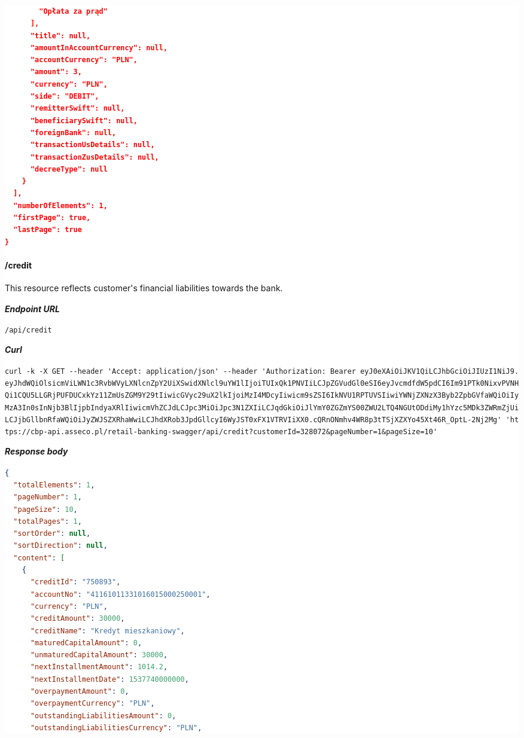 ```json
        "Opłata za prąd"
      ],
      "title": null,
      "amountInAccountCurrency": null,
      "accountCurrency": "PLN",
      "amount": 3,
      "currency": "PLN",
      "side": "DEBIT",
      "remitterSwift": null,
      "beneficiarySwift": null,
      "foreignBank": null,
      "transactionUsDetails": null,
      "transactionZusDetails": null,
      "decreeType": null
    }
  ],
  "numberOfElements": 1,
  "firstPage": true,
  "lastPage": true
}
```

#### /credit
This resource reflects customer's financial liabilities towards the bank.

***Endpoint URL***
```
/api/credit
```

***Curl***
```
curl -k -X GET --header 'Accept: application/json' --header 'Authorization: Bearer eyJ0eXAiOiJKV1QiLCJhbGciOiJIUzI1NiJ9.eyJhdWQiOlsicmViLWN1c3RvbWVyLXNlcnZpY2UiXSwidXNlcl9uYW1lIjoiTUIxQk1PNVIiLCJpZGVudGl0eSI6eyJvcmdfdW5pdCI6Im91PTk0NixvPVNHQi1CQU5LLGRjPUFDUCxkYz11ZmUsZGM9Y29tIiwicGVyc29uX2lkIjoiMzI4MDcyIiwicm9sZSI6IkNVU1RPTUVSIiwiYWNjZXNzX3Byb2ZpbGVfaWQiOiIyMzA3In0sInNjb3BlIjpbIndyaXRlIiwicmVhZCJdLCJpc3MiOiJpc3N1ZXIiLCJqdGkiOiJlYmY0ZGZmYS00ZWU2LTQ4NGUtODdiMy1hYzc5MDk3ZWRmZjUiLCJjbGllbnRfaWQiOiJyZWJSZXRhaWwiLCJhdXRob3JpdGllcyI6WyJST0xFX1VTRVIiXX0.cQRnONmhv4WR8p3tTSjXZXYo45Xt46R_OptL-2Nj2Mg' 'https://cbp-api.asseco.pl/retail-banking-swagger/api/credit?customerId=328072&pageNumber=1&pageSize=10'
```
***Response body***
```json
{
  "totalElements": 1,
  "pageNumber": 1,
  "pageSize": 10,
  "totalPages": 1,
  "sortOrder": null,
  "sortDirection": null,
  "content": [
    {
      "creditId": "750893",
      "accountNo": "41161011331016015000250001",
      "currency": "PLN",
      "creditAmount": 30000,
      "creditName": "Kredyt mieszkaniowy",
      "maturedCapitalAmount": 0,
      "unmaturedCapitalAmount": 30000,
      "nextInstallmentAmount": 1014.2,
      "nextInstallmentDate": 1537740000000,
      "overpaymentAmount": 0,
      "overpaymentCurrency": "PLN",
      "outstandingLiabilitiesAmount": 0,
      "outstandingLiabilitiesCurrency": "PLN",
```